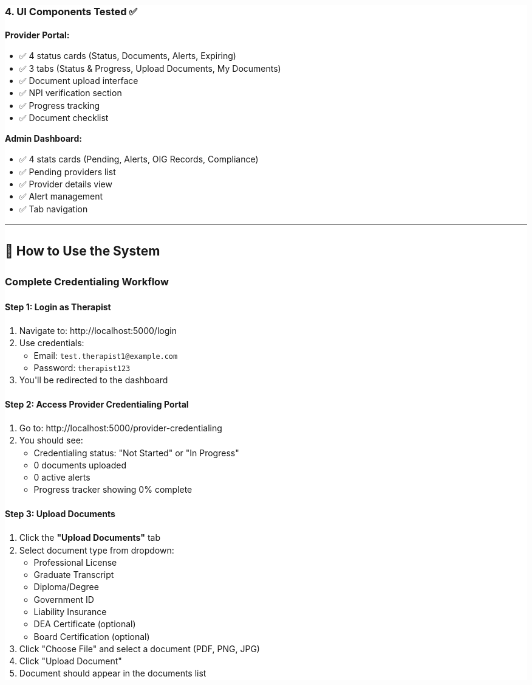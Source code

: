 ### 4. UI Components Tested ✅

**Provider Portal:**
- ✅ 4 status cards (Status, Documents, Alerts, Expiring)
- ✅ 3 tabs (Status & Progress, Upload Documents, My Documents)
- ✅ Document upload interface
- ✅ NPI verification section
- ✅ Progress tracking
- ✅ Document checklist

**Admin Dashboard:**
- ✅ 4 stats cards (Pending, Alerts, OIG Records, Compliance)
- ✅ Pending providers list
- ✅ Provider details view
- ✅ Alert management
- ✅ Tab navigation

---

## 🚀 How to Use the System

### Complete Credentialing Workflow

#### Step 1: Login as Therapist

1. Navigate to: http://localhost:5000/login
2. Use credentials:
   - Email: `test.therapist1@example.com`
   - Password: `therapist123`
3. You'll be redirected to the dashboard

#### Step 2: Access Provider Credentialing Portal

1. Go to: http://localhost:5000/provider-credentialing
2. You should see:
   - Credentialing status: "Not Started" or "In Progress"
   - 0 documents uploaded
   - 0 active alerts
   - Progress tracker showing 0% complete

#### Step 3: Upload Documents

1. Click the **"Upload Documents"** tab
2. Select document type from dropdown:
   - Professional License
   - Graduate Transcript
   - Diploma/Degree
   - Government ID
   - Liability Insurance
   - DEA Certificate (optional)
   - Board Certification (optional)
3. Click "Choose File" and select a document (PDF, PNG, JPG)
4. Click "Upload Document"
5. Document should appear in the documents list
